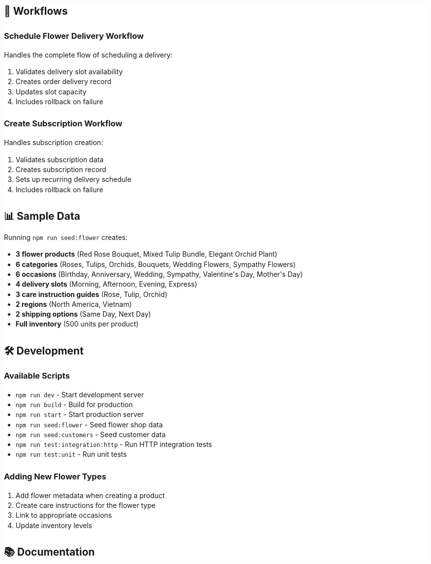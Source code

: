 ## 🔄 Workflows

### Schedule Flower Delivery Workflow
Handles the complete flow of scheduling a delivery:
1. Validates delivery slot availability
2. Creates order delivery record
3. Updates slot capacity
4. Includes rollback on failure

### Create Subscription Workflow
Handles subscription creation:
1. Validates subscription data
2. Creates subscription record
3. Sets up recurring delivery schedule
4. Includes rollback on failure

## 📊 Sample Data

Running `npm run seed:flower` creates:
- **3 flower products** (Red Rose Bouquet, Mixed Tulip Bundle, Elegant Orchid Plant)
- **6 categories** (Roses, Tulips, Orchids, Bouquets, Wedding Flowers, Sympathy Flowers)
- **6 occasions** (Birthday, Anniversary, Wedding, Sympathy, Valentine's Day, Mother's Day)
- **4 delivery slots** (Morning, Afternoon, Evening, Express)
- **3 care instruction guides** (Rose, Tulip, Orchid)
- **2 regions** (North America, Vietnam)
- **2 shipping options** (Same Day, Next Day)
- **Full inventory** (500 units per product)

## 🛠️ Development

### Available Scripts

- `npm run dev` - Start development server
- `npm run build` - Build for production
- `npm run start` - Start production server
- `npm run seed:flower` - Seed flower shop data
- `npm run seed:customers` - Seed customer data
- `npm run test:integration:http` - Run HTTP integration tests
- `npm run test:unit` - Run unit tests

### Adding New Flower Types

1. Add flower metadata when creating a product
2. Create care instructions for the flower type
3. Link to appropriate occasions
4. Update inventory levels

## 📚 Documentation
